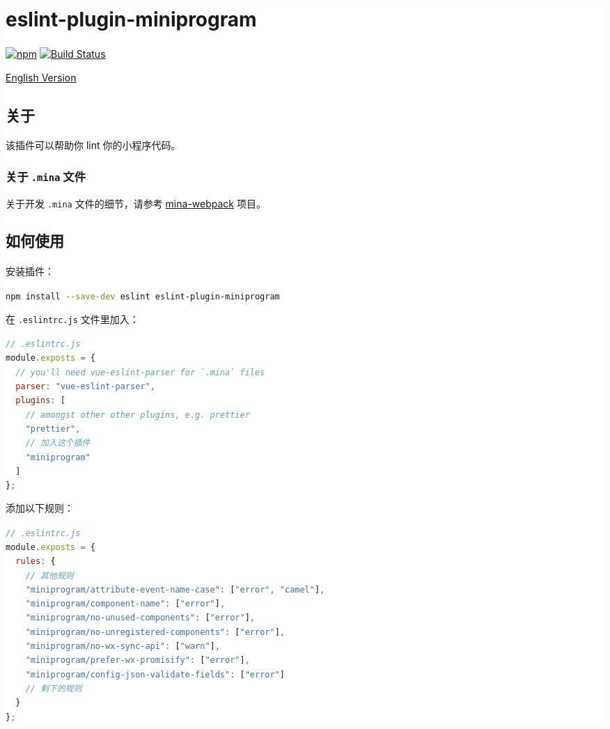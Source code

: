 # eslint-plugin-miniprogram

[![npm](https://img.shields.io/npm/v/eslint-plugin-miniprogram.svg)](https://www.npmjs.com/package/eslint-plugin-miniprogram)
[![Build Status](https://travis-ci.com/airbnb/eslint-plugin-miniprogram.svg?branch=master)](https://travis-ci.com/airbnb/eslint-plugin-miniprogram)

[English Version](./README.md)

## 关于

该插件可以帮助你 lint 你的小程序代码。

### 关于 `.mina` 文件

关于开发 `.mina` 文件的细节，请参考 [mina-webpack](https://github.com/tinajs/mina-webpack) 项目。

## 如何使用

安装插件：

```bash
npm install --save-dev eslint eslint-plugin-miniprogram
```

在 `.eslintrc.js` 文件里加入：

```js
// .eslintrc.js
module.exposts = {
  // you'll need vue-eslint-parser for `.mina` files
  parser: "vue-eslint-parser",
  plugins: [
    // amongst other other plugins, e.g. prettier
    "prettier",
    // 加入这个插件
    "miniprogram"
  ]
};
```

添加以下规则：

```js
// .eslintrc.js
module.exposts = {
  rules: {
    // 其他规则
    "miniprogram/attribute-event-name-case": ["error", "camel"],
    "miniprogram/component-name": ["error"],
    "miniprogram/no-unused-components": ["error"],
    "miniprogram/no-unregistered-components": ["error"],
    "miniprogram/no-wx-sync-api": ["warn"],
    "miniprogram/prefer-wx-promisify": ["error"],
    "miniprogram/config-json-validate-fields": ["error"]
    // 剩下的规则
  }
};
```
